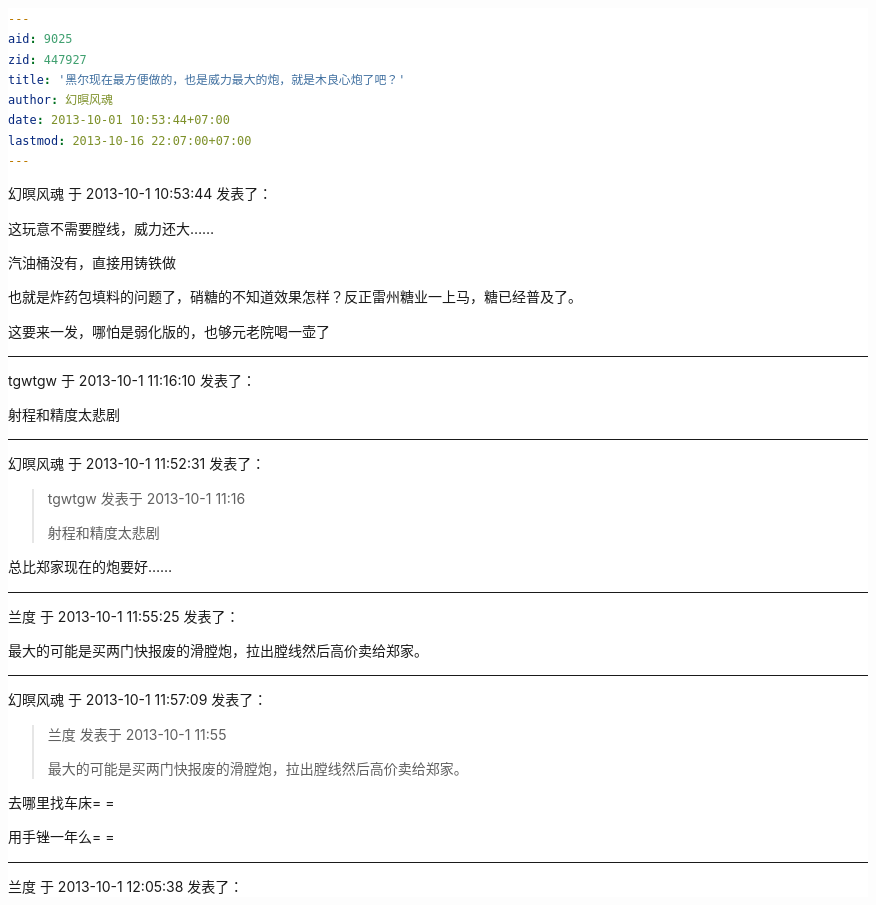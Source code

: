 ```yaml
---
aid: 9025
zid: 447927
title: '黑尔现在最方便做的，也是威力最大的炮，就是木良心炮了吧？'
author: 幻暝风魂
date: 2013-10-01 10:53:44+07:00
lastmod: 2013-10-16 22:07:00+07:00
---
```


幻暝风魂 于 2013-10-1 10:53:44 发表了：

这玩意不需要膛线，威力还大……

汽油桶没有，直接用铸铁做

也就是炸药包填料的问题了，硝糖的不知道效果怎样？反正雷州糖业一上马，糖已经普及了。

这要来一发，哪怕是弱化版的，也够元老院喝一壶了

---------

tgwtgw 于 2013-10-1 11:16:10 发表了：

射程和精度太悲剧

---------

幻暝风魂 于 2013-10-1 11:52:31 发表了：

> tgwtgw 发表于 2013-10-1 11:16
> 
> 射程和精度太悲剧



总比郑家现在的炮要好……

---------

兰度 于 2013-10-1 11:55:25 发表了：

最大的可能是买两门快报废的滑膛炮，拉出膛线然后高价卖给郑家。

---------

幻暝风魂 于 2013-10-1 11:57:09 发表了：

> 兰度 发表于 2013-10-1 11:55
> 
> 最大的可能是买两门快报废的滑膛炮，拉出膛线然后高价卖给郑家。



去哪里找车床= =

用手锉一年么= =

---------

兰度 于 2013-10-1 12:05:38 发表了：
